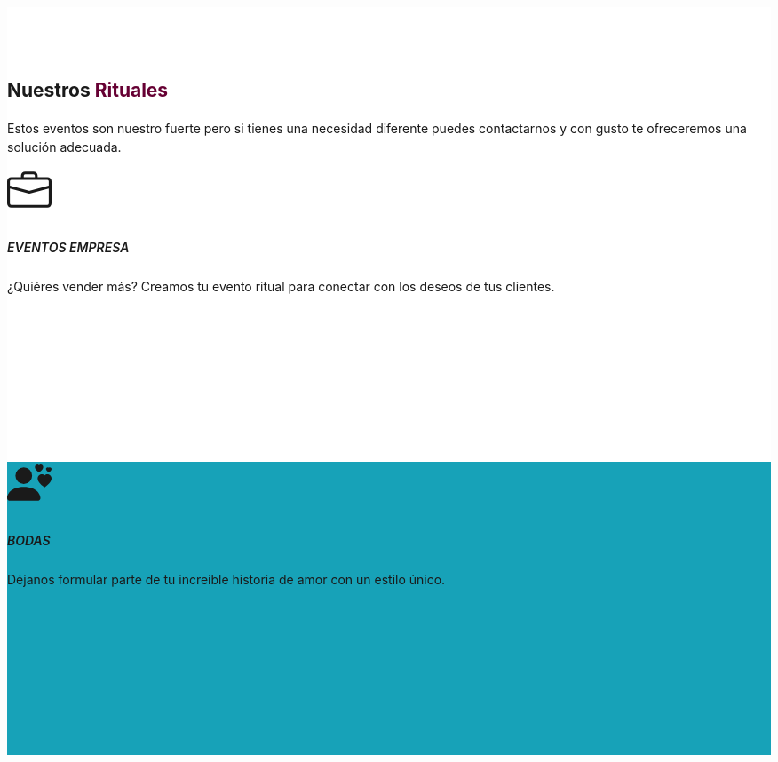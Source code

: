 













<main>
  <div class="container-fluid bg-secondary" style="height: 50px;"></div>
   <div class="container my-5 pt-4">
    <section>
        <div class="text-center mb-5 col-md-10 mx-auto">
            <h2 class="font-weight-bold display-4 ">Nuestros <span style="color: #660033">Rituales</span></h2>
            <p class="mx-5 text-secondary">Estos eventos son nuestro fuerte pero si tienes una necesidad diferente puedes contactarnos y con gusto te ofreceremos una solución adecuada.</p>
        </div>
        <div class="row">
            <div class="col-md-4 my-4 ">
                <div class="text-dark">
                <div class="px-3 py-5 bg-gris" style="min-height: 330px;">
                    <div class="font-weight-bold circle rounded-circle d-flex align-items-center justify-content-center mx-auto my-3"
                         style="width: 60px;height: 60px;">
                        <svg xmlns="http://www.w3.org/2000/svg" width="50" height="50" fill="currentColor" class="bi bi-briefcase" viewBox="0 0 16 16">
  <path d="M6.5 1A1.5 1.5 0 0 0 5 2.5V3H1.5A1.5 1.5 0 0 0 0 4.5v8A1.5 1.5 0 0 0 1.5 14h13a1.5 1.5 0 0 0 1.5-1.5v-8A1.5 1.5 0 0 0 14.5 3H11v-.5A1.5 1.5 0 0 0 9.5 1zm0 1h3a.5.5 0 0 1 .5.5V3H6v-.5a.5.5 0 0 1 .5-.5m1.886 6.914L15 7.151V12.5a.5.5 0 0 1-.5.5h-13a.5.5 0 0 1-.5-.5V7.15l6.614 1.764a1.5 1.5 0 0 0 .772 0M1.5 4h13a.5.5 0 0 1 .5.5v1.616L8.129 7.948a.5.5 0 0 1-.258 0L1 6.116V4.5a.5.5 0 0 1 .5-.5"/>
</svg>
                    </div>
                    <div class="px-3 text-center pb-3">
                        <h5 class="text-uppercase" style="font-weight: 600">EVENTOS EMPRESA</h5>
                        <p class="font-weight-light my-3">¿Quiéres vender más? Creamos tu evento ritual para conectar con los deseos de tus clientes.</p>
                    </div>
                </div>
                </div>
            </div>
            <div class="col-md-4 my-4 ">
                <div class="text-dark">
                <div class="px-3 py-5 text-white" style="background-color: #17a2b8; min-height: 330px;">
                    <div class="font-weight-bold circle rounded-circle d-flex align-items-center justify-content-center mx-auto my-3"
                         style="width: 60px;height: 60px;">
                        <svg xmlns="http://www.w3.org/2000/svg" width="50" height="50" fill="currentColor" class="bi bi-person-hearts" viewBox="0 0 16 16">
  <path fill-rule="evenodd" d="M11.5 1.246c.832-.855 2.913.642 0 2.566-2.913-1.924-.832-3.421 0-2.566ZM9 5a3 3 0 1 1-6 0 3 3 0 0 1 6 0Zm-9 8c0 1 1 1 1 1h10s1 0 1-1-1-4-6-4-6 3-6 4Zm13.5-8.09c1.387-1.425 4.855 1.07 0 4.277-4.854-3.207-1.387-5.702 0-4.276ZM15 2.165c.555-.57 1.942.428 0 1.711-1.942-1.283-.555-2.281 0-1.71Z"/>
</svg>
                    </div>
                    <div class="px-3 text-center pb-3">
                        <h5 class="text-uppercase" style="font-weight: 600">BODAS</h5>
                        <p class="font-weight-light my-3">Déjanos formular parte de tu increíble historia de amor con un estilo único.</p>
                    </div>
                </div>
                </div>
            </div>
            <div class="col-md-4 my-4">